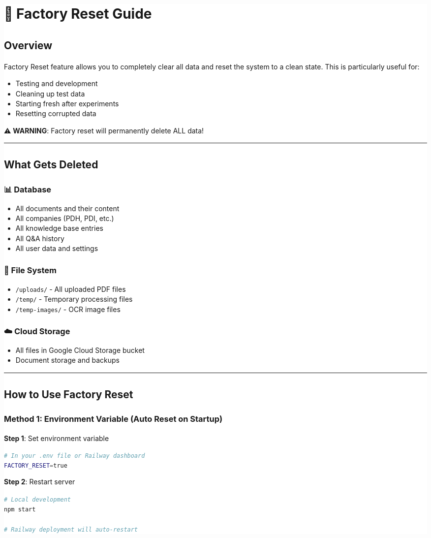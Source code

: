 # 🔄 Factory Reset Guide

## Overview

Factory Reset feature allows you to completely clear all data and reset the system to a clean state. This is particularly useful for:
- Testing and development
- Cleaning up test data
- Starting fresh after experiments
- Resetting corrupted data

⚠️ **WARNING**: Factory reset will permanently delete ALL data!

---

## What Gets Deleted

### 📊 Database
- All documents and their content
- All companies (PDH, PDI, etc.)
- All knowledge base entries
- All Q&A history
- All user data and settings

### 📁 File System
- `/uploads/` - All uploaded PDF files
- `/temp/` - Temporary processing files  
- `/temp-images/` - OCR image files

### ☁️ Cloud Storage
- All files in Google Cloud Storage bucket
- Document storage and backups

---

## How to Use Factory Reset

### Method 1: Environment Variable (Auto Reset on Startup)

**Step 1**: Set environment variable
```bash
# In your .env file or Railway dashboard
FACTORY_RESET=true
```

**Step 2**: Restart server
```bash
# Local development
npm start

# Railway deployment will auto-restart
```
